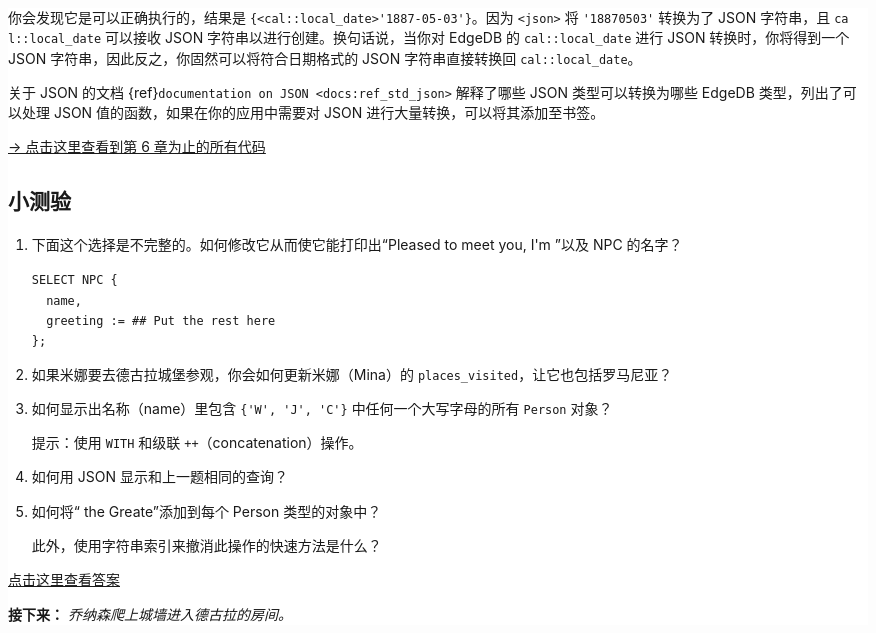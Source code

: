 你会发现它是可以正确执行的，结果是 `{<cal::local_date>'1887-05-03'}`。因为 `<json>` 将 `'18870503'` 转换为了 JSON 字符串，且 `cal::local_date` 可以接收 JSON 字符串以进行创建。换句话说，当你对 EdgeDB 的 `cal::local_date` 进行 JSON 转换时，你将得到一个 JSON 字符串，因此反之，你固然可以将符合日期格式的 JSON 字符串直接转换回 `cal::local_date`。

关于 JSON 的文档 {ref}`documentation on JSON <docs:ref_std_json>` 解释了哪些 JSON 类型可以转换为哪些 EdgeDB 类型，列出了可以处理 JSON 值的函数，如果在你的应用中需要对 JSON 进行大量转换，可以将其添加至书签。

[→ 点击这里查看到第 6 章为止的所有代码](code.md)



## 小测验

1. 下面这个选择是不完整的。如何修改它从而使它能打印出“Pleased to meet you, I'm ”以及 NPC 的名字？

   ```edgeql
   SELECT NPC {
     name,
     greeting := ## Put the rest here
   };
   ```

2. 如果米娜要去德古拉城堡参观，你会如何更新米娜（Mina）的 `places_visited`，让它也包括罗马尼亚？

3. 如何显示出名称（name）里包含 `{'W', 'J', 'C'}` 中任何一个大写字母的所有 `Person` 对象？

   提示：使用 `WITH` 和级联 `++`（concatenation）操作。 

4. 如何用 JSON 显示和上一题相同的查询？

5. 如何将“ the Greate”添加到每个 Person 类型的对象中？

   此外，使用字符串索引来撤消此操作的快速方法是什么？

[点击这里查看答案](answers.md)



__接下来：__ _乔纳森爬上城墙进入德古拉的房间。_
